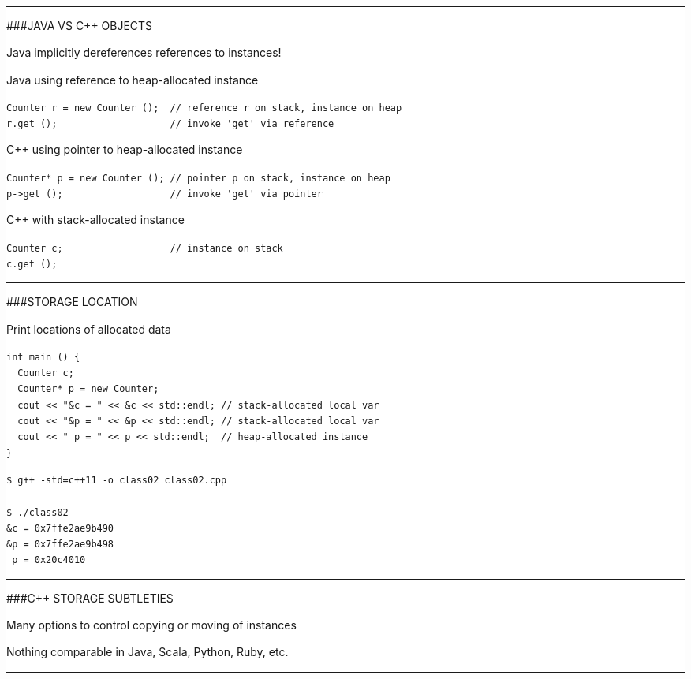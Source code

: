 ***

###JAVA VS C++ OBJECTS

Java implicitly dereferences references to instances!

Java using reference to heap-allocated instance

```
Counter r = new Counter ();  // reference r on stack, instance on heap
r.get ();                    // invoke 'get' via reference
```

C++ using pointer to heap-allocated instance

```
Counter* p = new Counter (); // pointer p on stack, instance on heap
p->get ();                   // invoke 'get' via pointer
```

C++ with stack-allocated instance

```
Counter c;                   // instance on stack
c.get ();
```

***

###STORAGE LOCATION

Print locations of allocated data

```
int main () {
  Counter c;
  Counter* p = new Counter;
  cout << "&c = " << &c << std::endl; // stack-allocated local var
  cout << "&p = " << &p << std::endl; // stack-allocated local var
  cout << " p = " << p << std::endl;  // heap-allocated instance
}
```

```
$ g++ -std=c++11 -o class02 class02.cpp

$ ./class02
&c = 0x7ffe2ae9b490
&p = 0x7ffe2ae9b498
 p = 0x20c4010
```

***

###C++ STORAGE SUBTLETIES

Many options to control copying or moving of instances

Nothing comparable in Java, Scala, Python, Ruby, etc.

***
